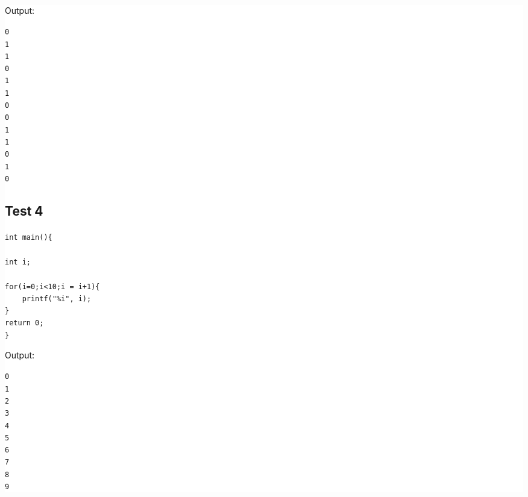 Output:

	0
	1
	1
	0
	1
	1
	0
	0
	1
	1
	0
	1
	0

## Test 4

	int main(){
	
	int i;
	
	for(i=0;i<10;i = i+1){
		printf("%i", i);
	}
	return 0;
	}

Output:

	0
	1
	2
	3
	4
	5
	6
	7
	8
	9
